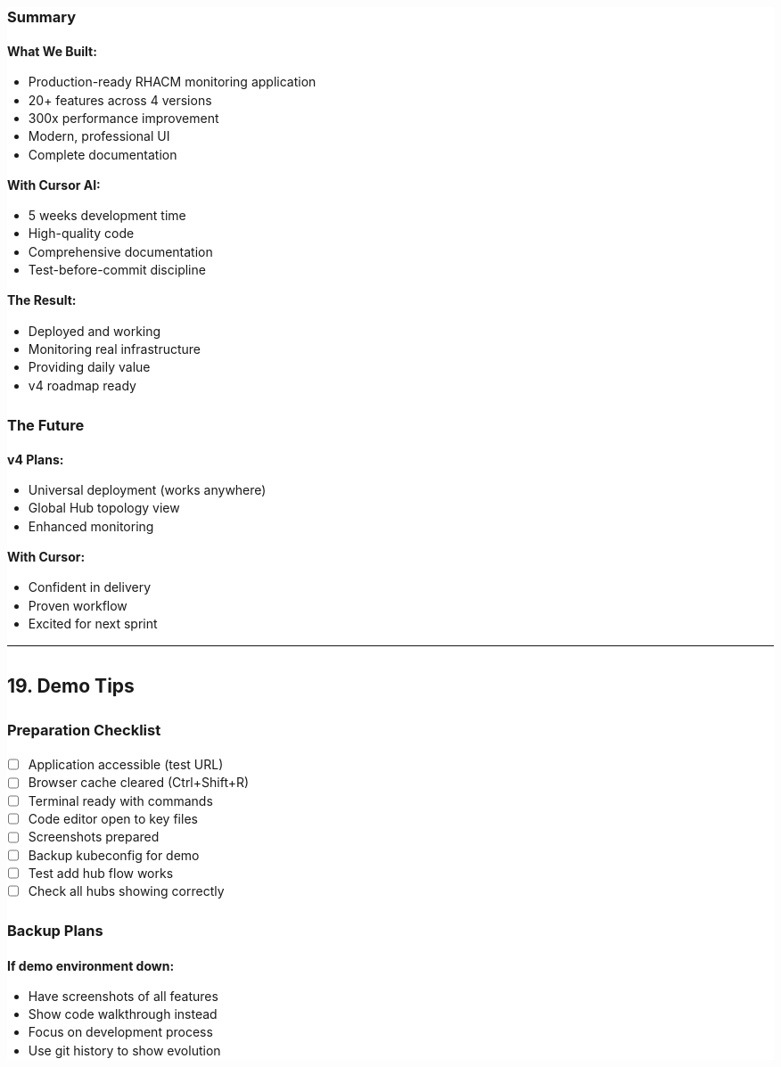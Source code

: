 ### Summary

**What We Built:**
- Production-ready RHACM monitoring application
- 20+ features across 4 versions
- 300x performance improvement
- Modern, professional UI
- Complete documentation

**With Cursor AI:**
- 5 weeks development time
- High-quality code
- Comprehensive documentation
- Test-before-commit discipline

**The Result:**
- Deployed and working
- Monitoring real infrastructure
- Providing daily value
- v4 roadmap ready

### The Future

**v4 Plans:**
- Universal deployment (works anywhere)
- Global Hub topology view
- Enhanced monitoring

**With Cursor:**
- Confident in delivery
- Proven workflow
- Excited for next sprint

---

## 19. Demo Tips

### Preparation Checklist

- [ ] Application accessible (test URL)
- [ ] Browser cache cleared (Ctrl+Shift+R)
- [ ] Terminal ready with commands
- [ ] Code editor open to key files
- [ ] Screenshots prepared
- [ ] Backup kubeconfig for demo
- [ ] Test add hub flow works
- [ ] Check all hubs showing correctly

### Backup Plans

**If demo environment down:**
- Have screenshots of all features
- Show code walkthrough instead
- Focus on development process
- Use git history to show evolution
